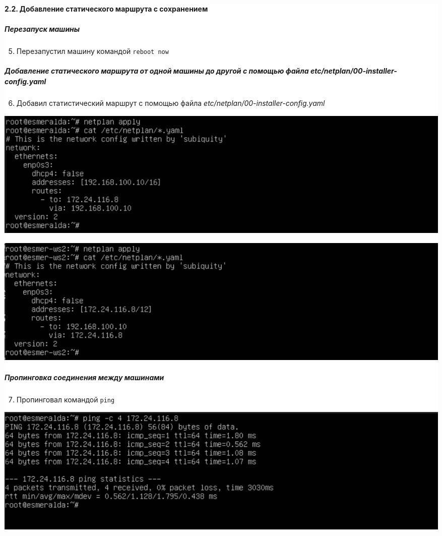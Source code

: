 #### 2.2. Добавление статического маршрута с сохранением

##### Перезапуск машины

5. Перезапустил машину командой `reboot now`

##### Добавление статического маршрута от одной машины до другой с помощью файла *etc/netplan/00-installer-config.yaml*

6. Добавил статистический маршрут с помощью файла *etc/netplan/00-installer-config.yaml*

![вывод изменённого файла для первой машины](screenshots/2.7.png)

![вывод изменённого файла для второй машины](screenshots/2.8.png)

##### Пропинговка соединения между машинами

7. Пропинговал командой `ping`

![пропинговка 1](screenshots/2.9.png)
